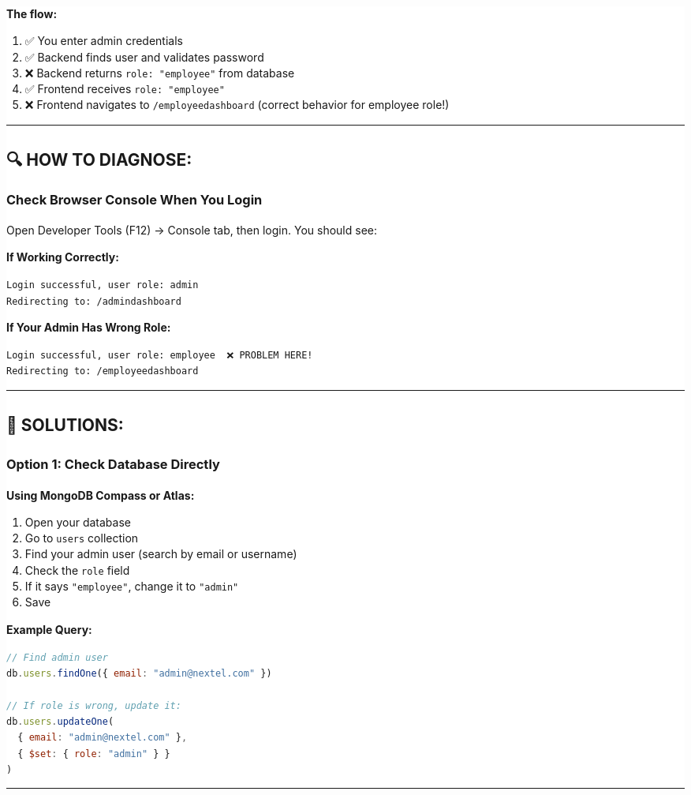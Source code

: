 **The flow:**
1. ✅ You enter admin credentials
2. ✅ Backend finds user and validates password
3. ❌ Backend returns `role: "employee"` from database
4. ✅ Frontend receives `role: "employee"` 
5. ❌ Frontend navigates to `/employeedashboard` (correct behavior for employee role!)

---

## 🔍 **HOW TO DIAGNOSE:**

### **Check Browser Console When You Login**

Open Developer Tools (F12) → Console tab, then login. You should see:

**If Working Correctly:**
```
Login successful, user role: admin
Redirecting to: /admindashboard
```

**If Your Admin Has Wrong Role:**
```
Login successful, user role: employee  ❌ PROBLEM HERE!
Redirecting to: /employeedashboard
```

---

## 🔧 **SOLUTIONS:**

### **Option 1: Check Database Directly**

**Using MongoDB Compass or Atlas:**
1. Open your database
2. Go to `users` collection
3. Find your admin user (search by email or username)
4. Check the `role` field
5. If it says `"employee"`, change it to `"admin"`
6. Save

**Example Query:**
```javascript
// Find admin user
db.users.findOne({ email: "admin@nextel.com" })

// If role is wrong, update it:
db.users.updateOne(
  { email: "admin@nextel.com" },
  { $set: { role: "admin" } }
)
```

---
